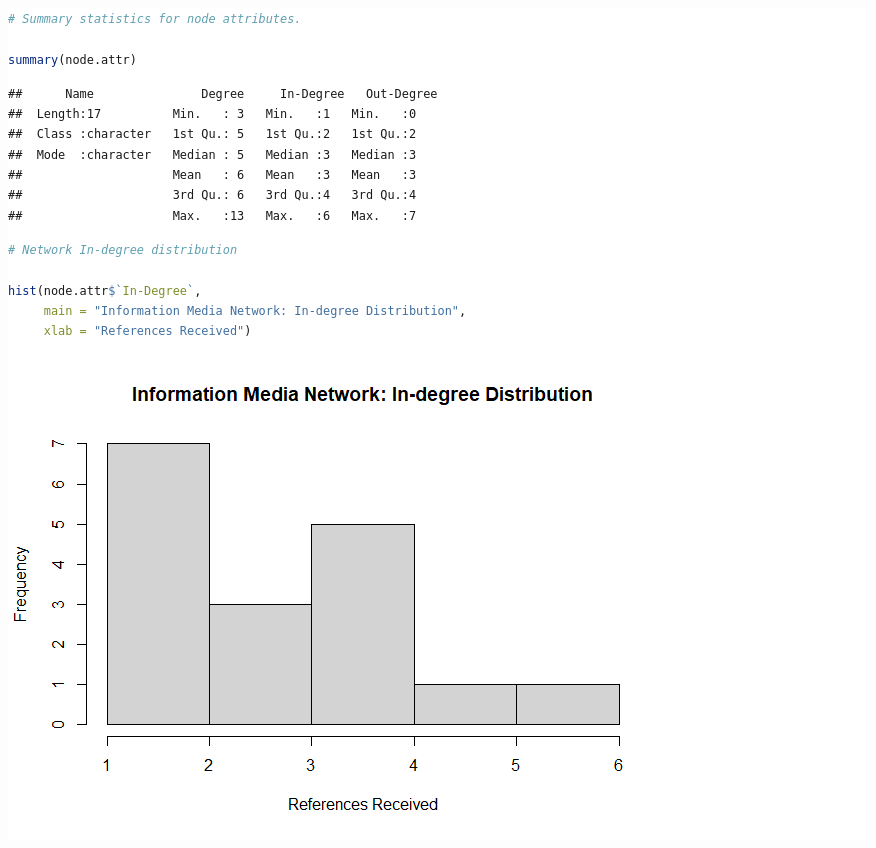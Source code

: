 ``` r
# Summary statistics for node attributes.

summary(node.attr)
```

    ##      Name               Degree     In-Degree   Out-Degree
    ##  Length:17          Min.   : 3   Min.   :1   Min.   :0   
    ##  Class :character   1st Qu.: 5   1st Qu.:2   1st Qu.:2   
    ##  Mode  :character   Median : 5   Median :3   Median :3   
    ##                     Mean   : 6   Mean   :3   Mean   :3   
    ##                     3rd Qu.: 6   3rd Qu.:4   3rd Qu.:4   
    ##                     Max.   :13   Max.   :6   Max.   :7

``` r
# Network In-degree distribution

hist(node.attr$`In-Degree`,
     main = "Information Media Network: In-degree Distribution",
     xlab = "References Received")
```

![](Comms_3_files/figure-gfm/unnamed-chunk-5-1.png)

